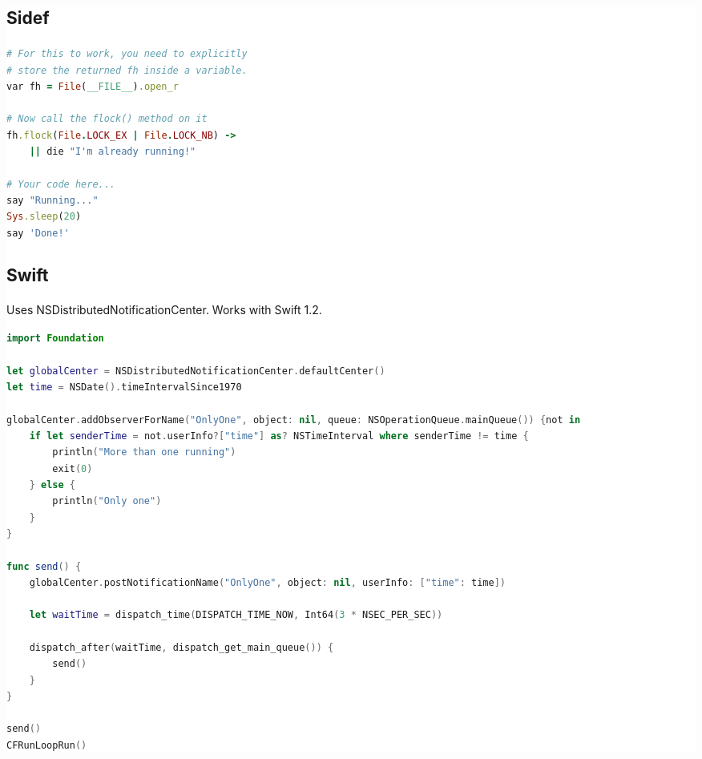 ```Scala
```


## Sidef


```ruby
# For this to work, you need to explicitly
# store the returned fh inside a variable.
var fh = File(__FILE__).open_r

# Now call the flock() method on it
fh.flock(File.LOCK_EX | File.LOCK_NB) ->
    || die "I'm already running!"

# Your code here...
say "Running..."
Sys.sleep(20)
say 'Done!'
```



## Swift

Uses NSDistributedNotificationCenter. Works with Swift 1.2.

```Swift
import Foundation

let globalCenter = NSDistributedNotificationCenter.defaultCenter()
let time = NSDate().timeIntervalSince1970

globalCenter.addObserverForName("OnlyOne", object: nil, queue: NSOperationQueue.mainQueue()) {not in
    if let senderTime = not.userInfo?["time"] as? NSTimeInterval where senderTime != time {
        println("More than one running")
        exit(0)
    } else {
        println("Only one")
    }
}

func send() {
    globalCenter.postNotificationName("OnlyOne", object: nil, userInfo: ["time": time])

    let waitTime = dispatch_time(DISPATCH_TIME_NOW, Int64(3 * NSEC_PER_SEC))

    dispatch_after(waitTime, dispatch_get_main_queue()) {
        send()
    }
}

send()
CFRunLoopRun()
```
